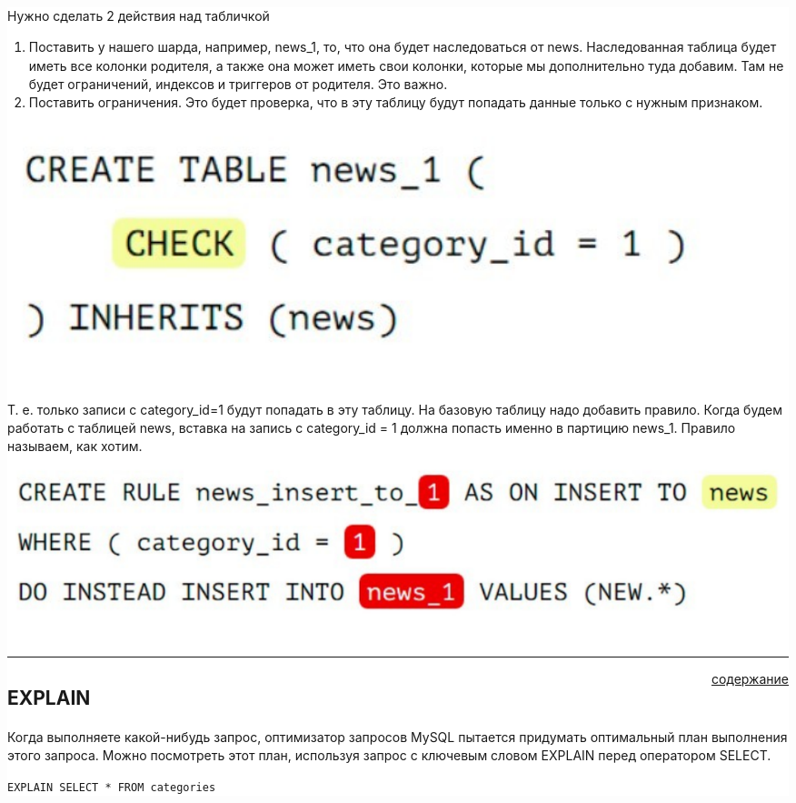 Нужно сделать 2 действия над табличкой
1. Поставить у нашего шарда, например, news_1, то, что она будет наследоваться от news. Наследованная таблица будет иметь 
все колонки родителя, а также она может иметь свои колонки, которые мы дополнительно туда добавим. Там не будет ограничений, 
индексов и триггеров от родителя. Это важно.
2. Поставить ограничения. Это будет проверка, что в эту таблицу будут попадать данные только с нужным признаком.

![img](../images/sql/table-news-1.png)

Т. е. только записи с category_id=1 будут попадать в эту таблицу. 
На базовую таблицу надо добавить правило. Когда будем работать с таблицей news, вставка на запись с category_id = 1
должна попасть именно в партицию news_1. Правило называем, как хотим.

![img](../images/sql/create-rule.png)
_______________________________________________________________________________________________________________________
<span style="display: inline-block; float: right">[содержание](#базы-данных)</span>

## EXPLAIN

Когда выполняете какой-нибудь запрос, оптимизатор запросов MySQL пытается придумать оптимальный план выполнения этого запроса. 
Можно посмотреть этот план, используя запрос с ключевым словом EXPLAIN перед оператором SELECT.
   
`EXPLAIN SELECT * FROM categories`
